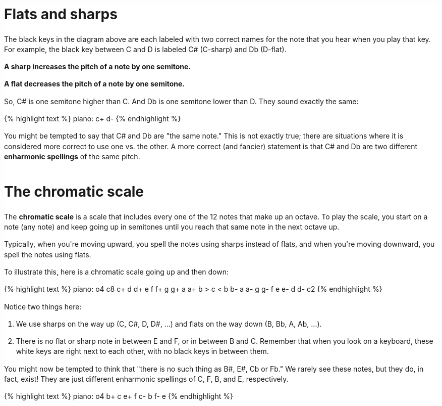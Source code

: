 # Flats and sharps

The black keys in the diagram above are each labeled with two correct names for
the note that you hear when you play that key. For example, the black key
between C and D is labeled C# (C-sharp) and Db (D-flat).

**A sharp increases the pitch of a note by one semitone.**

**A flat decreases the pitch of a note by one semitone.**

So, C# is one semitone higher than C. And Db is one semitone lower than D. They
sound exactly the same:

{% highlight text %}
piano: c+ d-
{% endhighlight %}

You might be tempted to say that C# and Db are "the same note." This is not
exactly true; there are situations where it is considered more correct to use
one vs. the other. A more correct (and fancier) statement is that C# and Db are
two different **enharmonic spellings** of the same pitch.

# The chromatic scale

The **chromatic scale** is a scale that includes every one of the 12 notes that
make up an octave. To play the scale, you start on a note (any note) and keep
going up in semitones until you reach that same note in the next octave up.

Typically, when you're moving upward, you spell the notes using sharps instead
of flats, and when you're moving downward, you spell the notes using flats.

To illustrate this, here is a chromatic scale going up and then down:

{% highlight text %}
piano:
  o4
  c8 c+ d d+ e f f+ g g+ a a+ b >
  c < b b- a a- g g- f e e- d d- c2
{% endhighlight %}

Notice two things here:

1. We use sharps on the way up (C, C#, D, D#, ...) and flats on the way down (B,
   Bb, A, Ab, ...).

2. There is no flat or sharp note in between E and F, or in between B and C.
   Remember that when you look on a keyboard, these white keys are right next to
   each other, with no black keys in between them.

You might now be tempted to think that "there is no such thing as B#, E#, Cb or
Fb." We rarely see these notes, but they do, in fact, exist! They are just
different enharmonic spellings of C, F, B, and E, respectively.

{% highlight text %}
piano:
  o4
  b+ c
  e+ f
  c- b
  f- e
{% endhighlight %}
